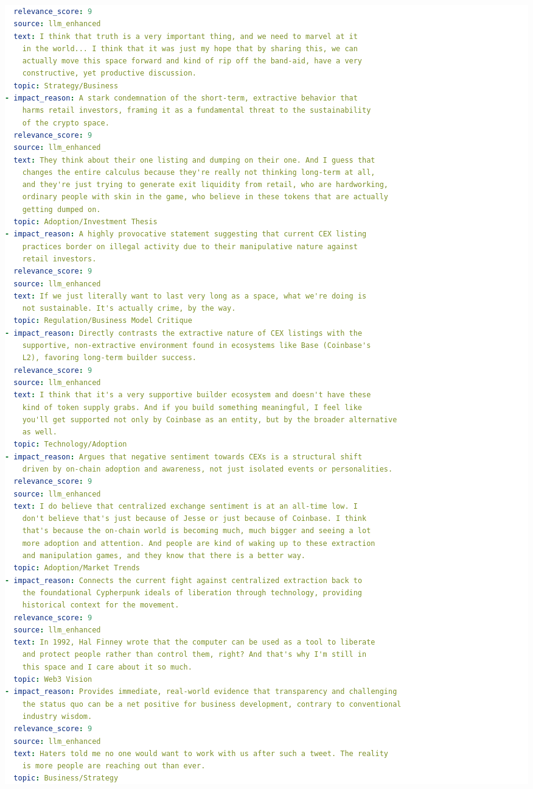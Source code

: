 ```yaml
  relevance_score: 9
  source: llm_enhanced
  text: I think that truth is a very important thing, and we need to marvel at it
    in the world... I think that it was just my hope that by sharing this, we can
    actually move this space forward and kind of rip off the band-aid, have a very
    constructive, yet productive discussion.
  topic: Strategy/Business
- impact_reason: A stark condemnation of the short-term, extractive behavior that
    harms retail investors, framing it as a fundamental threat to the sustainability
    of the crypto space.
  relevance_score: 9
  source: llm_enhanced
  text: They think about their one listing and dumping on their one. And I guess that
    changes the entire calculus because they're really not thinking long-term at all,
    and they're just trying to generate exit liquidity from retail, who are hardworking,
    ordinary people with skin in the game, who believe in these tokens that are actually
    getting dumped on.
  topic: Adoption/Investment Thesis
- impact_reason: A highly provocative statement suggesting that current CEX listing
    practices border on illegal activity due to their manipulative nature against
    retail investors.
  relevance_score: 9
  source: llm_enhanced
  text: If we just literally want to last very long as a space, what we're doing is
    not sustainable. It's actually crime, by the way.
  topic: Regulation/Business Model Critique
- impact_reason: Directly contrasts the extractive nature of CEX listings with the
    supportive, non-extractive environment found in ecosystems like Base (Coinbase's
    L2), favoring long-term builder success.
  relevance_score: 9
  source: llm_enhanced
  text: I think that it's a very supportive builder ecosystem and doesn't have these
    kind of token supply grabs. And if you build something meaningful, I feel like
    you'll get supported not only by Coinbase as an entity, but by the broader alternative
    as well.
  topic: Technology/Adoption
- impact_reason: Argues that negative sentiment towards CEXs is a structural shift
    driven by on-chain adoption and awareness, not just isolated events or personalities.
  relevance_score: 9
  source: llm_enhanced
  text: I do believe that centralized exchange sentiment is at an all-time low. I
    don't believe that's just because of Jesse or just because of Coinbase. I think
    that's because the on-chain world is becoming much, much bigger and seeing a lot
    more adoption and attention. And people are kind of waking up to these extraction
    and manipulation games, and they know that there is a better way.
  topic: Adoption/Market Trends
- impact_reason: Connects the current fight against centralized extraction back to
    the foundational Cypherpunk ideals of liberation through technology, providing
    historical context for the movement.
  relevance_score: 9
  source: llm_enhanced
  text: In 1992, Hal Finney wrote that the computer can be used as a tool to liberate
    and protect people rather than control them, right? And that's why I'm still in
    this space and I care about it so much.
  topic: Web3 Vision
- impact_reason: Provides immediate, real-world evidence that transparency and challenging
    the status quo can be a net positive for business development, contrary to conventional
    industry wisdom.
  relevance_score: 9
  source: llm_enhanced
  text: Haters told me no one would want to work with us after such a tweet. The reality
    is more people are reaching out than ever.
  topic: Business/Strategy
```